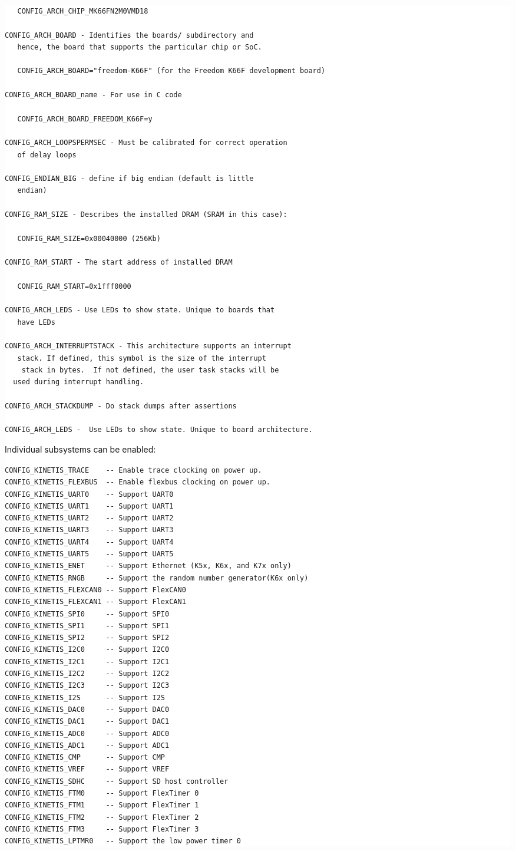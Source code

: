        CONFIG_ARCH_CHIP_MK66FN2M0VMD18

    CONFIG_ARCH_BOARD - Identifies the boards/ subdirectory and
       hence, the board that supports the particular chip or SoC.

       CONFIG_ARCH_BOARD="freedom-K66F" (for the Freedom K66F development board)

    CONFIG_ARCH_BOARD_name - For use in C code

       CONFIG_ARCH_BOARD_FREEDOM_K66F=y

    CONFIG_ARCH_LOOPSPERMSEC - Must be calibrated for correct operation
       of delay loops

    CONFIG_ENDIAN_BIG - define if big endian (default is little
       endian)

    CONFIG_RAM_SIZE - Describes the installed DRAM (SRAM in this case):

       CONFIG_RAM_SIZE=0x00040000 (256Kb)

    CONFIG_RAM_START - The start address of installed DRAM

       CONFIG_RAM_START=0x1fff0000

    CONFIG_ARCH_LEDS - Use LEDs to show state. Unique to boards that
       have LEDs

    CONFIG_ARCH_INTERRUPTSTACK - This architecture supports an interrupt
       stack. If defined, this symbol is the size of the interrupt
        stack in bytes.  If not defined, the user task stacks will be
      used during interrupt handling.

    CONFIG_ARCH_STACKDUMP - Do stack dumps after assertions

    CONFIG_ARCH_LEDS -  Use LEDs to show state. Unique to board architecture.

Individual subsystems can be enabled:

    CONFIG_KINETIS_TRACE    -- Enable trace clocking on power up.
    CONFIG_KINETIS_FLEXBUS  -- Enable flexbus clocking on power up.
    CONFIG_KINETIS_UART0    -- Support UART0
    CONFIG_KINETIS_UART1    -- Support UART1
    CONFIG_KINETIS_UART2    -- Support UART2
    CONFIG_KINETIS_UART3    -- Support UART3
    CONFIG_KINETIS_UART4    -- Support UART4
    CONFIG_KINETIS_UART5    -- Support UART5
    CONFIG_KINETIS_ENET     -- Support Ethernet (K5x, K6x, and K7x only)
    CONFIG_KINETIS_RNGB     -- Support the random number generator(K6x only)
    CONFIG_KINETIS_FLEXCAN0 -- Support FlexCAN0
    CONFIG_KINETIS_FLEXCAN1 -- Support FlexCAN1
    CONFIG_KINETIS_SPI0     -- Support SPI0
    CONFIG_KINETIS_SPI1     -- Support SPI1
    CONFIG_KINETIS_SPI2     -- Support SPI2
    CONFIG_KINETIS_I2C0     -- Support I2C0
    CONFIG_KINETIS_I2C1     -- Support I2C1
    CONFIG_KINETIS_I2C2     -- Support I2C2
    CONFIG_KINETIS_I2C3     -- Support I2C3
    CONFIG_KINETIS_I2S      -- Support I2S
    CONFIG_KINETIS_DAC0     -- Support DAC0
    CONFIG_KINETIS_DAC1     -- Support DAC1
    CONFIG_KINETIS_ADC0     -- Support ADC0
    CONFIG_KINETIS_ADC1     -- Support ADC1
    CONFIG_KINETIS_CMP      -- Support CMP
    CONFIG_KINETIS_VREF     -- Support VREF
    CONFIG_KINETIS_SDHC     -- Support SD host controller
    CONFIG_KINETIS_FTM0     -- Support FlexTimer 0
    CONFIG_KINETIS_FTM1     -- Support FlexTimer 1
    CONFIG_KINETIS_FTM2     -- Support FlexTimer 2
    CONFIG_KINETIS_FTM3     -- Support FlexTimer 3
    CONFIG_KINETIS_LPTMR0   -- Support the low power timer 0